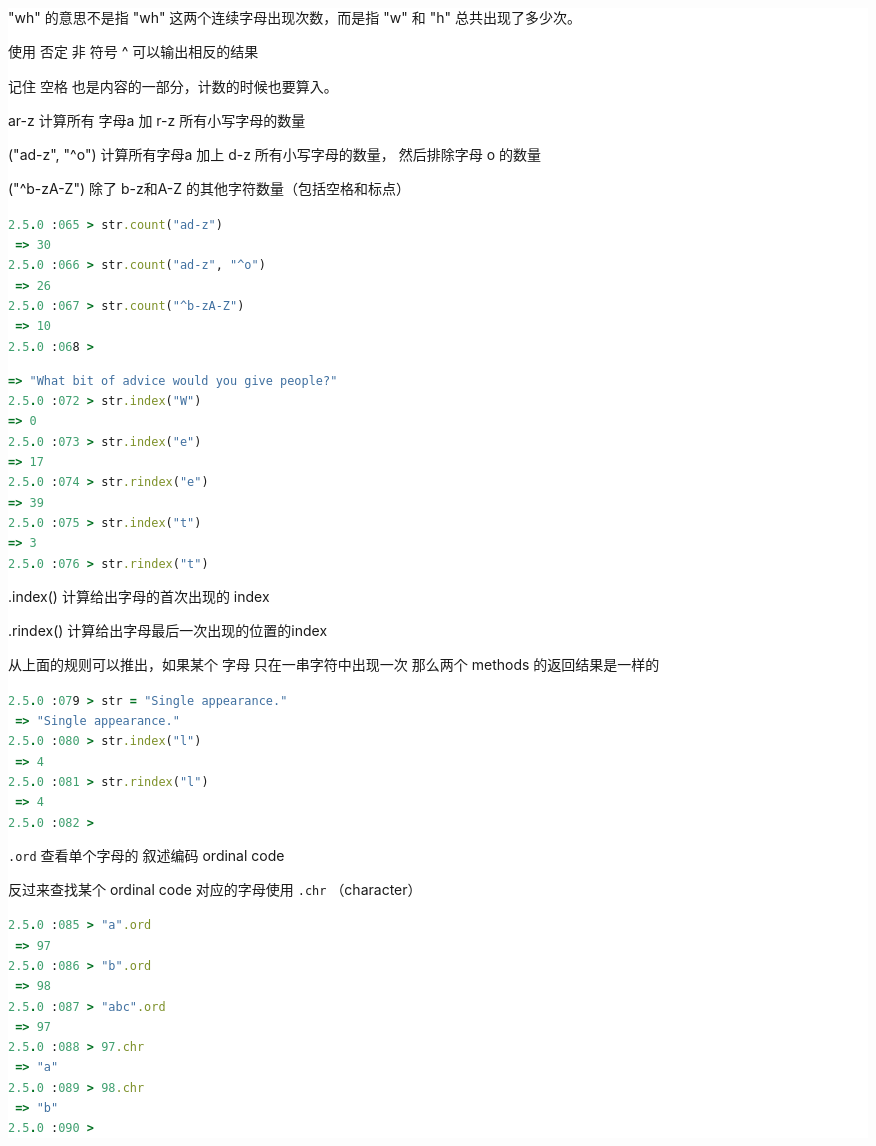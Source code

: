 "wh" 的意思不是指 "wh" 这两个连续字母出现次数，而是指 "w" 和 "h" 总共出现了多少次。

使用 否定 非 符号 ^ 可以输出相反的结果

记住 空格 也是内容的一部分，计数的时候也要算入。

ar-z 计算所有 字母a 加  r-z 所有小写字母的数量

("ad-z", "^o")  计算所有字母a 加上 d-z 所有小写字母的数量， 然后排除字母 o 的数量

("^b-zA-Z") 除了 b-z和A-Z 的其他字符数量（包括空格和标点）

```ruby
2.5.0 :065 > str.count("ad-z")
 => 30
2.5.0 :066 > str.count("ad-z", "^o")
 => 26
2.5.0 :067 > str.count("^b-zA-Z")
 => 10
2.5.0 :068 >
```

```ruby
=> "What bit of advice would you give people?"
2.5.0 :072 > str.index("W")
=> 0
2.5.0 :073 > str.index("e")
=> 17
2.5.0 :074 > str.rindex("e")
=> 39
2.5.0 :075 > str.index("t")
=> 3
2.5.0 :076 > str.rindex("t")
```


.index() 计算给出字母的首次出现的 index

.rindex() 计算给出字母最后一次出现的位置的index

从上面的规则可以推出，如果某个 字母 只在一串字符中出现一次 那么两个 methods 的返回结果是一样的

```ruby
2.5.0 :079 > str = "Single appearance."
 => "Single appearance."
2.5.0 :080 > str.index("l")
 => 4
2.5.0 :081 > str.rindex("l")
 => 4
2.5.0 :082 >
```

`.ord` 查看单个字母的 叙述编码 ordinal code

反过来查找某个 ordinal code 对应的字母使用 `.chr` （character）

```ruby
2.5.0 :085 > "a".ord
 => 97
2.5.0 :086 > "b".ord
 => 98
2.5.0 :087 > "abc".ord
 => 97
2.5.0 :088 > 97.chr
 => "a"
2.5.0 :089 > 98.chr
 => "b"
2.5.0 :090 >
```
